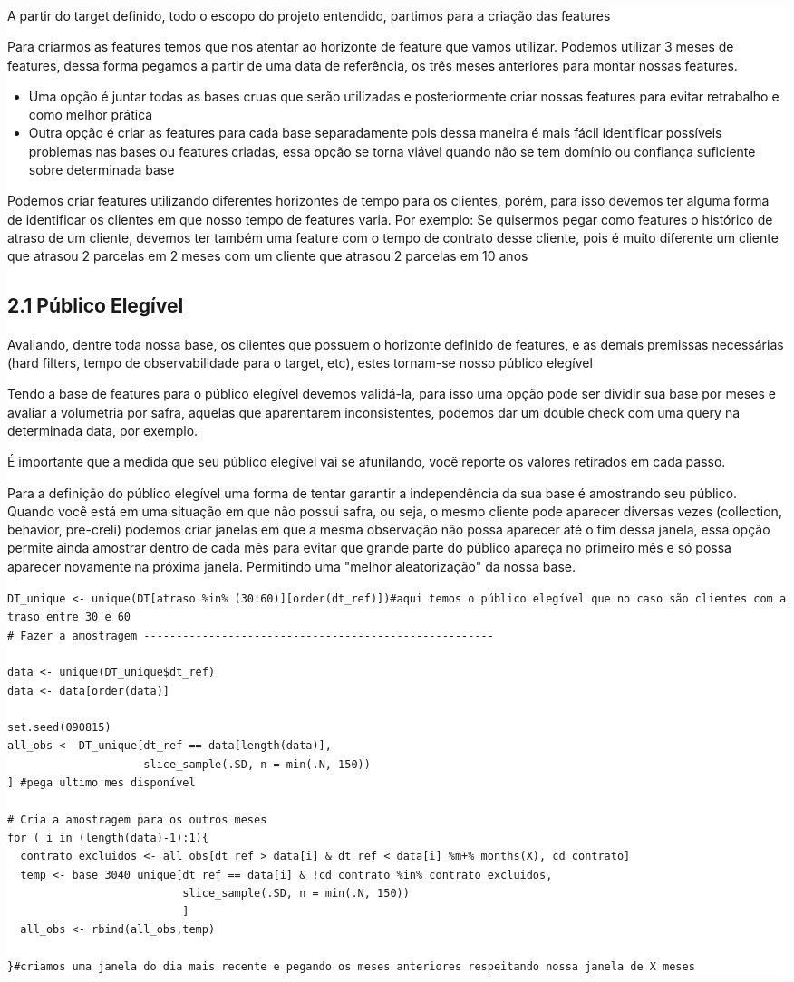 A partir do target definido, todo o escopo do projeto entendido, partimos para a criação das features

Para criarmos as features temos que nos atentar ao horizonte de feature que vamos utilizar. Podemos utilizar 3 meses de features, dessa forma pegamos a partir de uma data de referência, os três meses anteriores para montar nossas features.

-   Uma opção é juntar todas as bases cruas que serão utilizadas e posteriormente criar nossas features para evitar retrabalho e como melhor prática
-   Outra opção é criar as features para cada base separadamente pois dessa maneira é mais fácil identificar possíveis problemas nas bases ou features criadas, essa opção se torna viável quando não se tem domínio ou confiança suficiente sobre determinada base

Podemos criar features utilizando diferentes horizontes de tempo para os clientes, porém, para isso devemos ter alguma forma de identificar os clientes em que nosso tempo de features varia. Por exemplo: Se quisermos pegar como features o histórico de atraso de um cliente, devemos ter também uma feature com o tempo de contrato desse cliente, pois é muito diferente um cliente que atrasou 2 parcelas em 2 meses com um cliente que atrasou 2 parcelas em 10 anos

## 2.1 Público Elegível

Avaliando, dentre toda nossa base, os clientes que possuem o horizonte definido de features, e as demais premissas necessárias (hard filters, tempo de observabilidade para o target, etc), estes tornam-se nosso público elegível

Tendo a base de features para o público elegível devemos validá-la, para isso uma opção pode ser dividir sua base por meses e avaliar a volumetria por safra, aquelas que aparentarem inconsistentes, podemos dar um double check com uma query na determinada data, por exemplo.

É importante que a medida que seu público elegível vai se afunilando, você reporte os valores retirados em cada passo.

Para a definição do público elegível uma forma de tentar garantir a independência da sua base é amostrando seu público. Quando você está em uma situação em que não possui safra, ou seja, o mesmo cliente pode aparecer diversas vezes (collection, behavior, pre-creli) podemos criar janelas em que a mesma observação não possa aparecer até o fim dessa janela, essa opção permite ainda amostrar dentro de cada mês para evitar que grande parte do público apareça no primeiro mês e só possa aparecer novamente na próxima janela. Permitindo uma "melhor aleatorização" da nossa base.

```{r eval=FALSE, include=TRUE}
DT_unique <- unique(DT[atraso %in% (30:60)][order(dt_ref)])#aqui temos o público elegível que no caso são clientes com atraso entre 30 e 60
# Fazer a amostragem ------------------------------------------------------

data <- unique(DT_unique$dt_ref)
data <- data[order(data)]

set.seed(090815)
all_obs <- DT_unique[dt_ref == data[length(data)],
                     slice_sample(.SD, n = min(.N, 150))
] #pega ultimo mes disponível

# Cria a amostragem para os outros meses
for ( i in (length(data)-1):1){
  contrato_excluidos <- all_obs[dt_ref > data[i] & dt_ref < data[i] %m+% months(X), cd_contrato] 
  temp <- base_3040_unique[dt_ref == data[i] & !cd_contrato %in% contrato_excluidos,
                           slice_sample(.SD, n = min(.N, 150))
                           ]
  all_obs <- rbind(all_obs,temp)

}#criamos uma janela do dia mais recente e pegando os meses anteriores respeitando nossa janela de X meses
```
